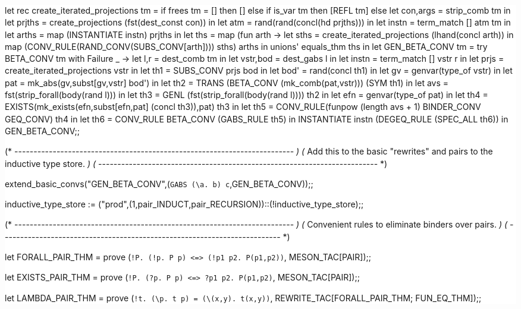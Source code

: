   let rec create_iterated_projections tm =
    if frees tm = [] then []
    else if is_var tm then [REFL tm] else
    let con,args = strip_comb tm in
    let prjths = create_projections (fst(dest_const con)) in
    let atm = rand(rand(concl(hd prjths))) in
    let instn = term_match [] atm tm in
    let arths = map (INSTANTIATE instn) prjths in
    let ths = map (fun arth ->
      let sths = create_iterated_projections (lhand(concl arth)) in
      map (CONV_RULE(RAND_CONV(SUBS_CONV[arth]))) sths) arths in
    unions' equals_thm ths in
  let GEN_BETA_CONV tm =
    try BETA_CONV tm with Failure _ ->
    let l,r = dest_comb tm in
    let vstr,bod = dest_gabs l in
    let instn = term_match [] vstr r in
    let prjs = create_iterated_projections vstr in
    let th1 = SUBS_CONV prjs bod in
    let bod' = rand(concl th1) in
    let gv = genvar(type_of vstr) in
    let pat = mk_abs(gv,subst[gv,vstr] bod') in
    let th2 = TRANS (BETA_CONV (mk_comb(pat,vstr))) (SYM th1) in
    let avs = fst(strip_forall(body(rand l))) in
    let th3 = GENL (fst(strip_forall(body(rand l)))) th2 in
    let efn = genvar(type_of pat) in
    let th4 = EXISTS(mk_exists(efn,subst[efn,pat] (concl th3)),pat) th3 in
    let th5 = CONV_RULE(funpow (length avs + 1) BINDER_CONV GEQ_CONV) th4 in
    let th6 = CONV_RULE BETA_CONV (GABS_RULE th5) in
    INSTANTIATE instn (DEGEQ_RULE (SPEC_ALL th6)) in
  GEN_BETA_CONV;;

(* ------------------------------------------------------------------------- *)
(* Add this to the basic "rewrites" and pairs to the inductive type store.   *)
(* ------------------------------------------------------------------------- *)

extend_basic_convs("GEN_BETA_CONV",(`GABS (\a. b) c`,GEN_BETA_CONV));;

inductive_type_store :=
 ("prod",(1,pair_INDUCT,pair_RECURSION))::(!inductive_type_store);;

(* ------------------------------------------------------------------------- *)
(* Convenient rules to eliminate binders over pairs.                         *)
(* ------------------------------------------------------------------------- *)

let FORALL_PAIR_THM = prove
 (`!P. (!p. P p) <=> (!p1 p2. P(p1,p2))`,
  MESON_TAC[PAIR]);;

let EXISTS_PAIR_THM = prove
 (`!P. (?p. P p) <=> ?p1 p2. P(p1,p2)`,
  MESON_TAC[PAIR]);;

let LAMBDA_PAIR_THM = prove
 (`!t. (\p. t p) = (\(x,y). t(x,y))`,
  REWRITE_TAC[FORALL_PAIR_THM; FUN_EQ_THM]);;
